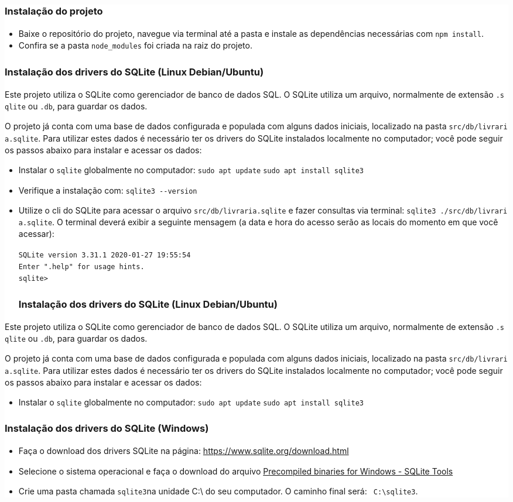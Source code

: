 
### Instalação do projeto
* Baixe o repositório do projeto, navegue via terminal até a pasta e instale as dependências necessárias com `npm install`.
* Confira se a pasta `node_modules` foi criada na raiz do projeto.


### Instalação dos drivers do SQLite (Linux Debian/Ubuntu)

Este projeto utiliza o SQLite como gerenciador de banco de dados SQL. O SQLite utiliza um arquivo, normalmente de extensão `.sqlite` ou `.db`, para guardar os dados.

O projeto já conta com uma base de dados configurada e populada com alguns dados iniciais, localizado na pasta `src/db/livraria.sqlite`. Para utilizar estes dados é necessário ter os drivers do SQLite instalados localmente no computador; você pode seguir os passos abaixo para instalar e acessar os dados: 

* Instalar o `sqlite` globalmente no computador:
  `sudo apt update`
  `sudo apt install sqlite3`
  
* Verifique a instalação com:
  `sqlite3 --version`

* Utilize o cli do SQLite para acessar o arquivo `src/db/livraria.sqlite` e fazer consultas via terminal:
  `sqlite3 ./src/db/livraria.sqlite`. O terminal deverá exibir a seguinte mensagem (a data e hora do acesso serão as locais do momento em que você acessar):
  ```
  SQLite version 3.31.1 2020-01-27 19:55:54
  Enter ".help" for usage hints.
  sqlite>
  ```
  
  ### Instalação dos drivers do SQLite (Linux Debian/Ubuntu)

Este projeto utiliza o SQLite como gerenciador de banco de dados SQL. O SQLite utiliza um arquivo, normalmente de extensão `.sqlite` ou `.db`, para guardar os dados.

O projeto já conta com uma base de dados configurada e populada com alguns dados iniciais, localizado na pasta `src/db/livraria.sqlite`. Para utilizar estes dados é necessário ter os drivers do SQLite instalados localmente no computador; você pode seguir os passos abaixo para instalar e acessar os dados: 

* Instalar o `sqlite` globalmente no computador:
  `sudo apt update`
  `sudo apt install sqlite3`
  

### Instalação dos drivers do SQLite (Windows)
* Faça o download dos drivers SQLite na página: https://www.sqlite.org/download.html

* Selecione o sistema operacional e faça o download do arquivo [Precompiled binaries for Windows - SQLite Tools](https://sqlite.org/2022/sqlite-tools-win32-x86-3380500.zip)

* Crie uma pasta chamada  ```sqlite3```na unidade C:\ do seu computador. O caminho final será: ``` C:\sqlite3```.

